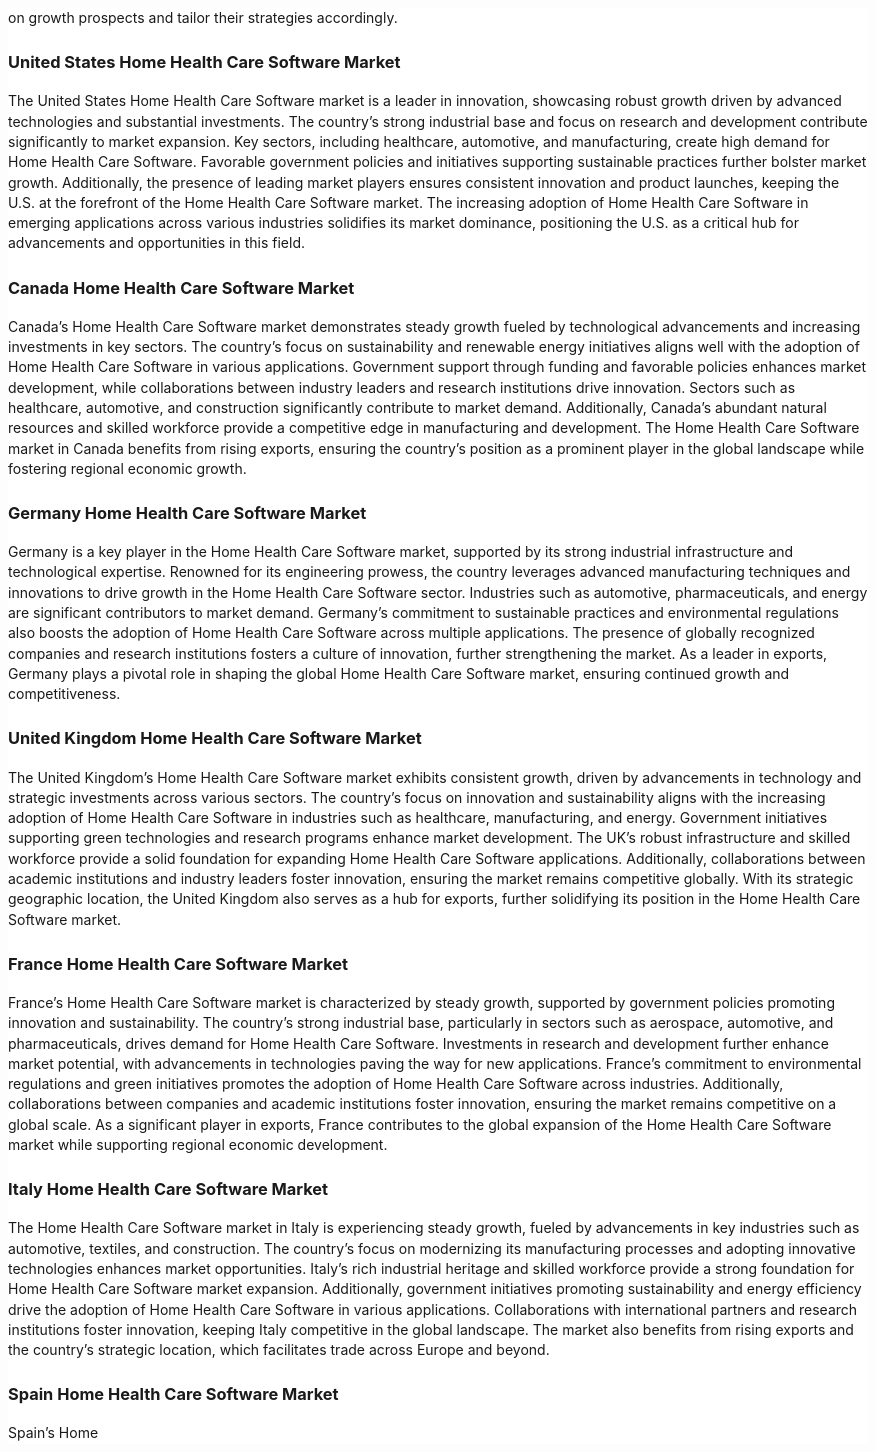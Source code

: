 on growth prospects and tailor their strategies accordingly.</p><h3>United States Home Health Care Software Market</h3><p>The United States Home Health Care Software market is a leader in innovation, showcasing robust growth driven by advanced technologies and substantial investments. The country&rsquo;s strong industrial base and focus on research and development contribute significantly to market expansion. Key sectors, including healthcare, automotive, and manufacturing, create high demand for Home Health Care Software. Favorable government policies and initiatives supporting sustainable practices further bolster market growth. Additionally, the presence of leading market players ensures consistent innovation and product launches, keeping the U.S. at the forefront of the Home Health Care Software market. The increasing adoption of Home Health Care Software in emerging applications across various industries solidifies its market dominance, positioning the U.S. as a critical hub for advancements and opportunities in this field.</p><h3>Canada Home Health Care Software Market</h3><p>Canada&rsquo;s Home Health Care Software market demonstrates steady growth fueled by technological advancements and increasing investments in key sectors. The country&rsquo;s focus on sustainability and renewable energy initiatives aligns well with the adoption of Home Health Care Software in various applications. Government support through funding and favorable policies enhances market development, while collaborations between industry leaders and research institutions drive innovation. Sectors such as healthcare, automotive, and construction significantly contribute to market demand. Additionally, Canada&rsquo;s abundant natural resources and skilled workforce provide a competitive edge in manufacturing and development. The Home Health Care Software market in Canada benefits from rising exports, ensuring the country&rsquo;s position as a prominent player in the global landscape while fostering regional economic growth.</p><h3>Germany Home Health Care Software Market</h3><p>Germany is a key player in the Home Health Care Software market, supported by its strong industrial infrastructure and technological expertise. Renowned for its engineering prowess, the country leverages advanced manufacturing techniques and innovations to drive growth in the Home Health Care Software sector. Industries such as automotive, pharmaceuticals, and energy are significant contributors to market demand. Germany&rsquo;s commitment to sustainable practices and environmental regulations also boosts the adoption of Home Health Care Software across multiple applications. The presence of globally recognized companies and research institutions fosters a culture of innovation, further strengthening the market. As a leader in exports, Germany plays a pivotal role in shaping the global Home Health Care Software market, ensuring continued growth and competitiveness.</p><h3>United Kingdom Home Health Care Software Market</h3><p>The United Kingdom&rsquo;s Home Health Care Software market exhibits consistent growth, driven by advancements in technology and strategic investments across various sectors. The country&rsquo;s focus on innovation and sustainability aligns with the increasing adoption of Home Health Care Software in industries such as healthcare, manufacturing, and energy. Government initiatives supporting green technologies and research programs enhance market development. The UK&rsquo;s robust infrastructure and skilled workforce provide a solid foundation for expanding Home Health Care Software applications. Additionally, collaborations between academic institutions and industry leaders foster innovation, ensuring the market remains competitive globally. With its strategic geographic location, the United Kingdom also serves as a hub for exports, further solidifying its position in the Home Health Care Software market.</p><h3>France Home Health Care Software Market</h3><p>France&rsquo;s Home Health Care Software market is characterized by steady growth, supported by government policies promoting innovation and sustainability. The country&rsquo;s strong industrial base, particularly in sectors such as aerospace, automotive, and pharmaceuticals, drives demand for Home Health Care Software. Investments in research and development further enhance market potential, with advancements in technologies paving the way for new applications. France&rsquo;s commitment to environmental regulations and green initiatives promotes the adoption of Home Health Care Software across industries. Additionally, collaborations between companies and academic institutions foster innovation, ensuring the market remains competitive on a global scale. As a significant player in exports, France contributes to the global expansion of the Home Health Care Software market while supporting regional economic development.</p><h3>Italy Home Health Care Software Market</h3><p>The Home Health Care Software market in Italy is experiencing steady growth, fueled by advancements in key industries such as automotive, textiles, and construction. The country&rsquo;s focus on modernizing its manufacturing processes and adopting innovative technologies enhances market opportunities. Italy&rsquo;s rich industrial heritage and skilled workforce provide a strong foundation for Home Health Care Software market expansion. Additionally, government initiatives promoting sustainability and energy efficiency drive the adoption of Home Health Care Software in various applications. Collaborations with international partners and research institutions foster innovation, keeping Italy competitive in the global landscape. The market also benefits from rising exports and the country&rsquo;s strategic location, which facilitates trade across Europe and beyond.</p><h3>Spain Home Health Care Software Market</h3><p>Spain&rsquo;s Home